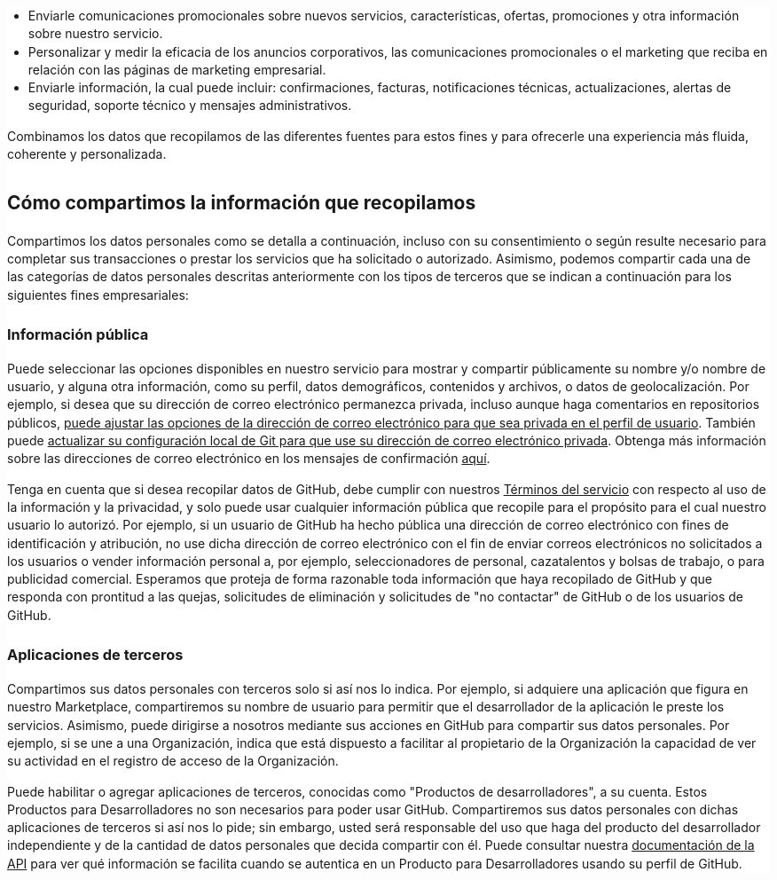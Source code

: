 - Enviarle comunicaciones promocionales sobre nuevos servicios, características, ofertas, promociones y otra información sobre nuestro servicio.
- Personalizar y medir la eficacia de los anuncios corporativos, las comunicaciones promocionales o el marketing que reciba en relación con las páginas de marketing empresarial.
- Enviarle información, la cual puede incluir: confirmaciones, facturas, notificaciones técnicas, actualizaciones, alertas de seguridad, soporte técnico y mensajes administrativos.

Combinamos los datos que recopilamos de las diferentes fuentes para estos fines y para ofrecerle una experiencia más fluida, coherente y personalizada.

## Cómo compartimos la información que recopilamos

Compartimos los datos personales como se detalla a continuación, incluso con su consentimiento o según resulte necesario para completar sus transacciones o prestar los servicios que ha solicitado o autorizado. Asimismo, podemos compartir cada una de las categorías de datos personales descritas anteriormente con los tipos de terceros que se indican a continuación para los siguientes fines empresariales:

### Información pública
Puede seleccionar las opciones disponibles en nuestro servicio para mostrar y compartir públicamente su nombre y/o nombre de usuario, y alguna otra información, como su perfil, datos demográficos, contenidos y archivos, o datos de geolocalización. Por ejemplo, si desea que su dirección de correo electrónico permanezca privada, incluso aunque haga comentarios en repositorios públicos, [puede ajustar las opciones de la dirección de correo electrónico para que sea privada en el perfil de usuario](https://github.com/settings/emails). También puede [actualizar su configuración local de Git para que use su dirección de correo electrónico privada](/github/setting-up-and-managing-your-github-user-account/setting-your-commit-email-address). Obtenga más información sobre las direcciones de correo electrónico en los mensajes de confirmación [aquí](/github/setting-up-and-managing-your-github-user-account/setting-your-commit-email-address). 

Tenga en cuenta que si desea recopilar datos de GitHub, debe cumplir con nuestros [Términos del servicio](/site-policy/github-terms/github-terms-of-service) con respecto al uso de la información y la privacidad, y solo puede usar cualquier información pública que recopile para el propósito para el cual nuestro usuario lo autorizó. Por ejemplo, si un usuario de GitHub ha hecho pública una dirección de correo electrónico con fines de identificación y atribución, no use dicha dirección de correo electrónico con el fin de enviar correos electrónicos no solicitados a los usuarios o vender información personal a, por ejemplo, seleccionadores de personal, cazatalentos y bolsas de trabajo, o para publicidad comercial. Esperamos que proteja de forma razonable toda información que haya recopilado de GitHub y que responda con prontitud a las quejas, solicitudes de eliminación y solicitudes de "no contactar" de GitHub o de los usuarios de GitHub.

### Aplicaciones de terceros
Compartimos sus datos personales con terceros solo si así nos lo indica. Por ejemplo, si adquiere una aplicación que figura en nuestro Marketplace, compartiremos su nombre de usuario para permitir que el desarrollador de la aplicación le preste los servicios. Asimismo, puede dirigirse a nosotros mediante sus acciones en GitHub para compartir sus datos personales. Por ejemplo, si se une a una Organización, indica que está dispuesto a facilitar al propietario de la Organización la capacidad de ver su actividad en el registro de acceso de la Organización.
 
Puede habilitar o agregar aplicaciones de terceros, conocidas como "Productos de desarrolladores", a su cuenta. Estos Productos para Desarrolladores no son necesarios para poder usar GitHub. Compartiremos sus datos personales con dichas aplicaciones de terceros si así nos lo pide; sin embargo, usted será responsable del uso que haga del producto del desarrollador independiente y de la cantidad de datos personales que decida compartir con él. Puede consultar nuestra [documentación de la API](/rest/reference/users) para ver qué información se facilita cuando se autentica en un Producto para Desarrolladores usando su perfil de GitHub.
